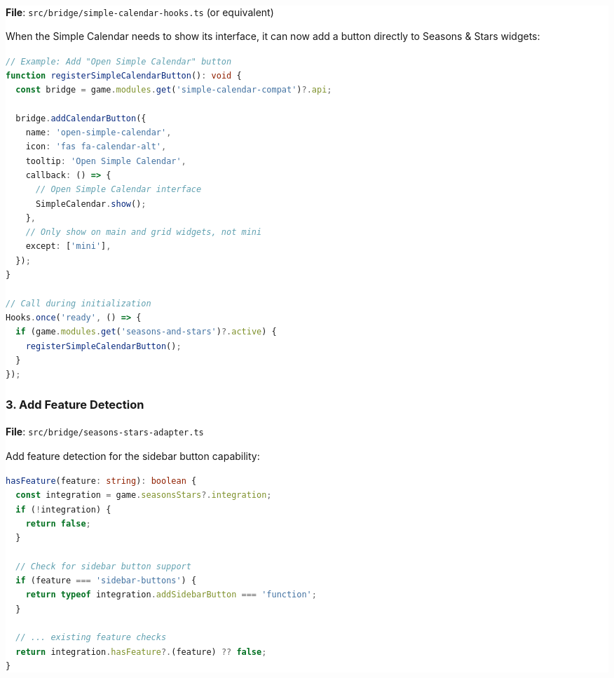 **File**: `src/bridge/simple-calendar-hooks.ts` (or equivalent)

When the Simple Calendar needs to show its interface, it can now add a button directly to Seasons & Stars widgets:

```typescript
// Example: Add "Open Simple Calendar" button
function registerSimpleCalendarButton(): void {
  const bridge = game.modules.get('simple-calendar-compat')?.api;

  bridge.addCalendarButton({
    name: 'open-simple-calendar',
    icon: 'fas fa-calendar-alt',
    tooltip: 'Open Simple Calendar',
    callback: () => {
      // Open Simple Calendar interface
      SimpleCalendar.show();
    },
    // Only show on main and grid widgets, not mini
    except: ['mini'],
  });
}

// Call during initialization
Hooks.once('ready', () => {
  if (game.modules.get('seasons-and-stars')?.active) {
    registerSimpleCalendarButton();
  }
});
```

### 3. Add Feature Detection

**File**: `src/bridge/seasons-stars-adapter.ts`

Add feature detection for the sidebar button capability:

```typescript
hasFeature(feature: string): boolean {
  const integration = game.seasonsStars?.integration;
  if (!integration) {
    return false;
  }

  // Check for sidebar button support
  if (feature === 'sidebar-buttons') {
    return typeof integration.addSidebarButton === 'function';
  }

  // ... existing feature checks
  return integration.hasFeature?.(feature) ?? false;
}
```
